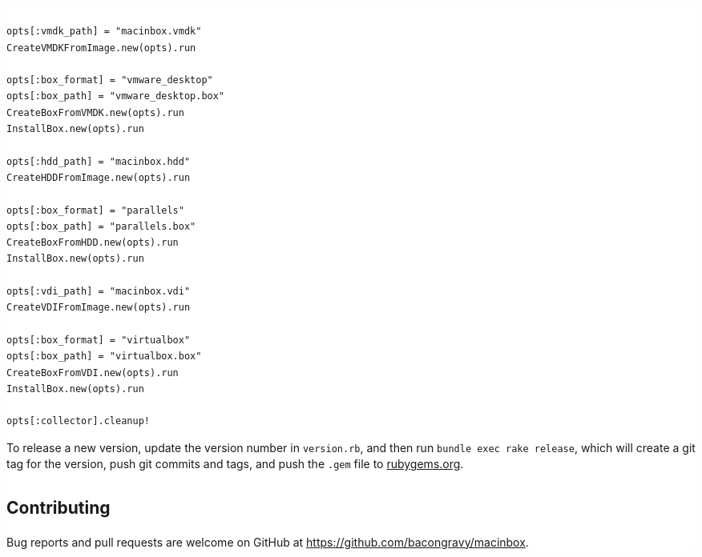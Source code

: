 ```

opts[:vmdk_path] = "macinbox.vmdk"
CreateVMDKFromImage.new(opts).run

opts[:box_format] = "vmware_desktop"
opts[:box_path] = "vmware_desktop.box"
CreateBoxFromVMDK.new(opts).run
InstallBox.new(opts).run

opts[:hdd_path] = "macinbox.hdd"
CreateHDDFromImage.new(opts).run

opts[:box_format] = "parallels"
opts[:box_path] = "parallels.box"
CreateBoxFromHDD.new(opts).run
InstallBox.new(opts).run

opts[:vdi_path] = "macinbox.vdi"
CreateVDIFromImage.new(opts).run

opts[:box_format] = "virtualbox"
opts[:box_path] = "virtualbox.box"
CreateBoxFromVDI.new(opts).run
InstallBox.new(opts).run

opts[:collector].cleanup!
```

To release a new version, update the version number in `version.rb`, and then run `bundle exec rake release`, which will create a git tag for the version, push git commits and tags, and push the `.gem` file to [rubygems.org](https://rubygems.org).

## Contributing

Bug reports and pull requests are welcome on GitHub at https://github.com/bacongravy/macinbox.
